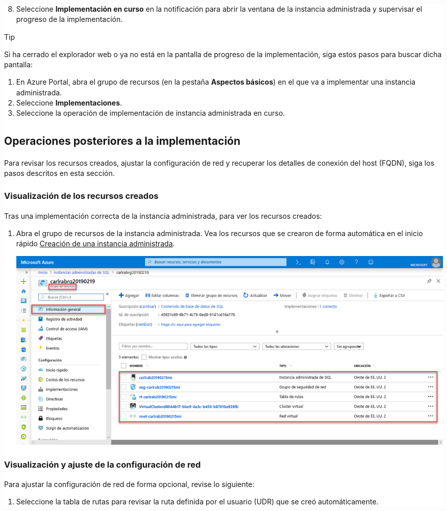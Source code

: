 8. Seleccione **Implementación en curso**  en la notificación para abrir la ventana de la instancia administrada y supervisar el progreso de la implementación. 

> [!TIP]
> Si ha cerrado el explorador web o ya no está en la pantalla de progreso de la implementación, siga estos pasos para buscar dicha pantalla:
> 1. En Azure Portal, abra el grupo de recursos (en la pestaña **Aspectos básicos**) en el que va a implementar una instancia administrada.
> 2. Seleccione **Implementaciones**.
> 3. Seleccione la operación de implementación de instancia administrada en curso.

## <a name="post-deployment-operations"></a>Operaciones posteriores a la implementación

Para revisar los recursos creados, ajustar la configuración de red y recuperar los detalles de conexión del host (FQDN), siga los pasos descritos en esta sección.

### <a name="view-resources-created"></a>Visualización de los recursos creados

Tras una implementación correcta de la instancia administrada, para ver los recursos creados:

1. Abra el grupo de recursos de la instancia administrada. Vea los recursos que se crearon de forma automática en el inicio rápido [Creación de una instancia administrada](#create-a-managed-instance).

   ![Recursos de la instancia administrada](./media/sql-database-managed-instance-get-started/resources.png)

### <a name="view-and-fine-tune-network-settings"></a>Visualización y ajuste de la configuración de red

Para ajustar la configuración de red de forma opcional, revise lo siguiente:

1. Seleccione la tabla de rutas para revisar la ruta definida por el usuario (UDR) que se creó automáticamente.
